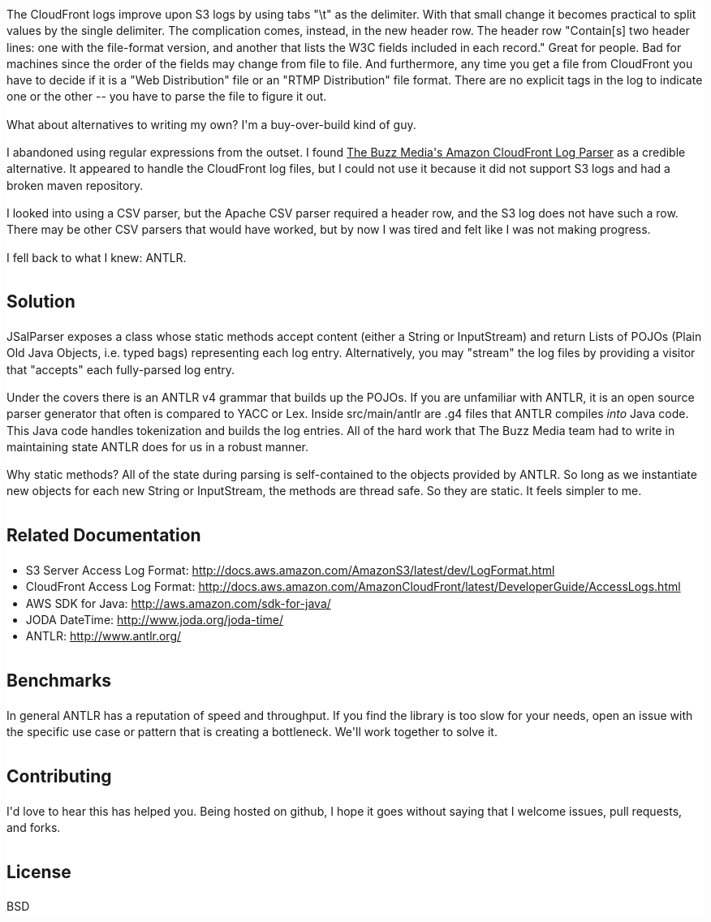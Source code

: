 The CloudFront logs improve upon S3 logs by using tabs "\t" as the delimiter.  With that small change it becomes practical to split values by the single delimiter.  The complication comes, instead, in the new header row.  The header row "Contain[s] two header lines: one with the file-format version, and another that lists the W3C fields included in each record."  Great for people.  Bad for machines since the order of the fields may change from file to file.  And furthermore, any time you get a file from CloudFront you have to decide if it is a "Web Distribution" file or an "RTMP Distribution" file format.  There are no explicit tags in the log to indicate one or the other -- you have to parse the file to figure it out.

What about alternatives to writing my own?  I'm a buy-over-build kind of guy.

I abandoned using regular expressions from the outset.  I found [The Buzz Media's Amazon CloudFront Log Parser](http://www.thebuzzmedia.com/software/cloudfront-log-parser/) as a credible alternative.  It appeared to handle the CloudFront log files, but I could not use it because it did not support S3 logs and had a broken maven repository.

I looked into using a CSV parser, but the Apache CSV parser required a header row, and the S3 log does not have such a row.  There may be other CSV parsers that would have worked, but by now I was tired and felt like I was not making progress.

I fell back to what I knew: ANTLR.

Solution
-----

JSalParser exposes a class whose static methods accept content (either a String or InputStream) and return Lists of POJOs (Plain Old Java Objects, i.e. typed bags) representing each log entry.  Alternatively, you may "stream" the log files by providing a visitor that "accepts" each fully-parsed log entry.

Under the covers there is an ANTLR v4 grammar that builds up the POJOs.  If you are unfamiliar with ANTLR, it is an open source parser generator that often is compared to YACC or Lex.  Inside src/main/antlr are .g4 files that ANTLR compiles _into_ Java code. This Java code handles tokenization and builds the log entries.  All of the hard work that The Buzz Media team had to write in maintaining state ANTLR does for us in a robust manner.

Why static methods?  All of the state during parsing is self-contained to the objects provided by ANTLR.  So long as we instantiate new objects for each new String or InputStream, the methods are thread safe.  So they are static.  It feels simpler to me.

Related Documentation
--------

* S3 Server Access Log Format: http://docs.aws.amazon.com/AmazonS3/latest/dev/LogFormat.html
* CloudFront Access Log Format: http://docs.aws.amazon.com/AmazonCloudFront/latest/DeveloperGuide/AccessLogs.html
* AWS SDK for Java: http://aws.amazon.com/sdk-for-java/
* JODA DateTime: http://www.joda.org/joda-time/
* ANTLR: http://www.antlr.org/

Benchmarks
-----

In general ANTLR has a reputation of speed and throughput.  If you find the library is too slow for your needs, open an issue with the specific use case or pattern that is creating a bottleneck.  We'll work together to solve it.

Contributing
-----
I'd love to hear this has helped you.  Being hosted on github, I hope it goes without saying that I welcome issues, pull requests, and forks.

License
-----
BSD
